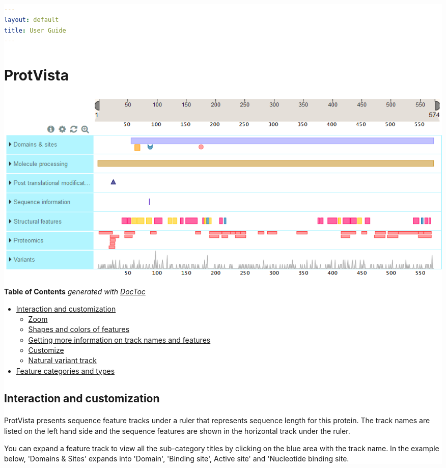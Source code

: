 ```yaml
---
layout: default
title: User Guide
---
```


# ProtVista

![ProtVista](./images/ftViewerUP.png)



**Table of Contents**  *generated with [DocToc](https://github.com/thlorenz/doctoc)*

- [Interaction and customization](#interaction-and-customization)
  - [Zoom](#zoom)
  - [Shapes and colors of features](#shapes-and-colors-of-features)
  - [Getting more information on track names and features](#getting-more-information-on-track-names-and-features)
  - [Customize](#customize)
  - [Natural variant track](#natural-variant-track)
- [Feature categories and types](#feature-categories-and-types)



## Interaction and customization

ProtVista presents sequence feature tracks under a ruler that represents sequence length for this protein. The track names are listed on the left hand side and the sequence features are shown in the horizontal track under the ruler.

You can expand a feature track to view all the sub-category titles by clicking on the blue area with the track name. In the example below, 'Domains & Sites' expands into 'Domain', 'Binding site', Active site' and 'Nucleotide binding site.
